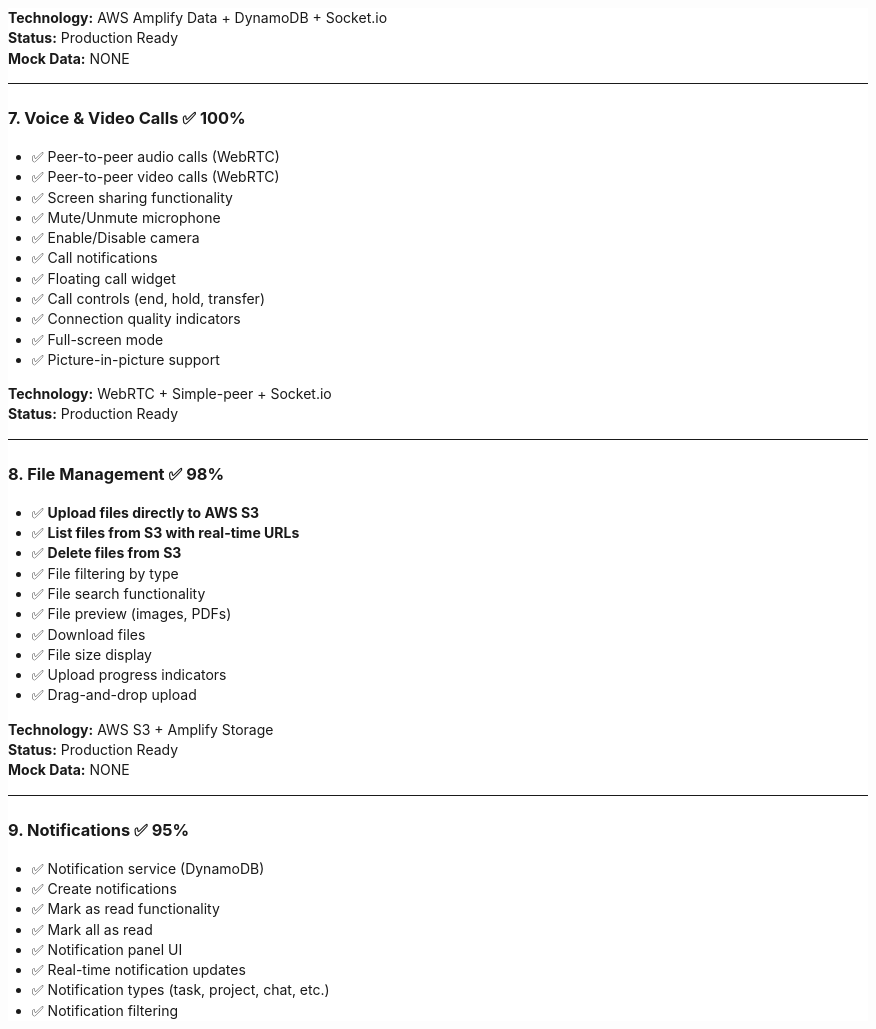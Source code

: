 **Technology:** AWS Amplify Data + DynamoDB + Socket.io  
**Status:** Production Ready  
**Mock Data:** NONE

---

### **7. Voice & Video Calls** ✅ 100%
- ✅ Peer-to-peer audio calls (WebRTC)
- ✅ Peer-to-peer video calls (WebRTC)
- ✅ Screen sharing functionality
- ✅ Mute/Unmute microphone
- ✅ Enable/Disable camera
- ✅ Call notifications
- ✅ Floating call widget
- ✅ Call controls (end, hold, transfer)
- ✅ Connection quality indicators
- ✅ Full-screen mode
- ✅ Picture-in-picture support

**Technology:** WebRTC + Simple-peer + Socket.io  
**Status:** Production Ready

---

### **8. File Management** ✅ 98%
- ✅ **Upload files directly to AWS S3**
- ✅ **List files from S3 with real-time URLs**
- ✅ **Delete files from S3**
- ✅ File filtering by type
- ✅ File search functionality
- ✅ File preview (images, PDFs)
- ✅ Download files
- ✅ File size display
- ✅ Upload progress indicators
- ✅ Drag-and-drop upload

**Technology:** AWS S3 + Amplify Storage  
**Status:** Production Ready  
**Mock Data:** NONE

---

### **9. Notifications** ✅ 95%
- ✅ Notification service (DynamoDB)
- ✅ Create notifications
- ✅ Mark as read functionality
- ✅ Mark all as read
- ✅ Notification panel UI
- ✅ Real-time notification updates
- ✅ Notification types (task, project, chat, etc.)
- ✅ Notification filtering
